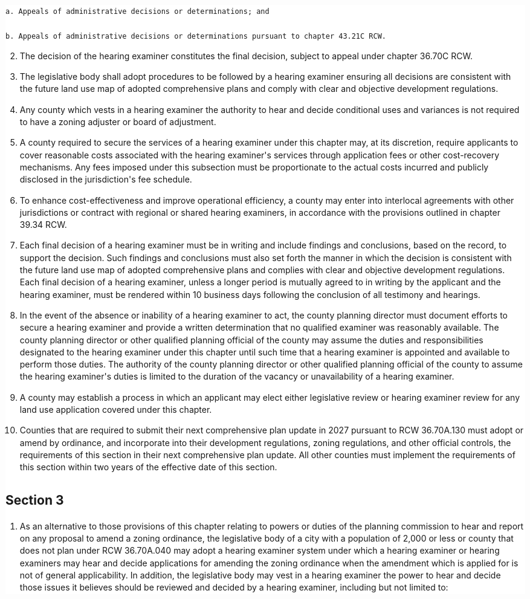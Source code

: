     a. Appeals of administrative decisions or determinations; and

    b. Appeals of administrative decisions or determinations pursuant to chapter 43.21C RCW.

2. The decision of the hearing examiner constitutes the final decision, subject to appeal under chapter 36.70C RCW.

3. The legislative body shall adopt procedures to be followed by a hearing examiner ensuring all decisions are consistent with the future land use map of adopted comprehensive plans and comply with clear and objective development regulations.

4. Any county which vests in a hearing examiner the authority to hear and decide conditional uses and variances is not required to have a zoning adjuster or board of adjustment.

5. A county required to secure the services of a hearing examiner under this chapter may, at its discretion, require applicants to cover reasonable costs associated with the hearing examiner's services through application fees or other cost-recovery mechanisms. Any fees imposed under this subsection must be proportionate to the actual costs incurred and publicly disclosed in the jurisdiction's fee schedule.

6. To enhance cost-effectiveness and improve operational efficiency, a county may enter into interlocal agreements with other jurisdictions or contract with regional or shared hearing examiners, in accordance with the provisions outlined in chapter 39.34 RCW.

7. Each final decision of a hearing examiner must be in writing and include findings and conclusions, based on the record, to support the decision. Such findings and conclusions must also set forth the manner in which the decision is consistent with the future land use map of adopted comprehensive plans and complies with clear and objective development regulations. Each final decision of a hearing examiner, unless a longer period is mutually agreed to in writing by the applicant and the hearing examiner, must be rendered within 10 business days following the conclusion of all testimony and hearings.

8. In the event of the absence or inability of a hearing examiner to act, the county planning director must document efforts to secure a hearing examiner and provide a written determination that no qualified examiner was reasonably available. The county planning director or other qualified planning official of the county may assume the duties and responsibilities designated to the hearing examiner under this chapter until such time that a hearing examiner is appointed and available to perform those duties. The authority of the county planning director or other qualified planning official of the county to assume the hearing examiner's duties is limited to the duration of the vacancy or unavailability of a hearing examiner.

9. A county may establish a process in which an applicant may elect either legislative review or hearing examiner review for any land use application covered under this chapter.

10. Counties that are required to submit their next comprehensive plan update in 2027 pursuant to RCW 36.70A.130 must adopt or amend by ordinance, and incorporate into their development regulations, zoning regulations, and other official controls, the requirements of this section in their next comprehensive plan update. All other counties must implement the requirements of this section within two years of the effective date of this section.

## Section 3
1. As an alternative to those provisions of this chapter relating to powers or duties of the planning commission to hear and report on any proposal to amend a zoning ordinance, the legislative body of a city with a population of 2,000 or less or county that does not plan under RCW 36.70A.040 may adopt a hearing examiner system under which a hearing examiner or hearing examiners may hear and decide applications for amending the zoning ordinance when the amendment which is applied for is not of general applicability. In addition, the legislative body may vest in a hearing examiner the power to hear and decide those issues it believes should be reviewed and decided by a hearing examiner, including but not limited to:
